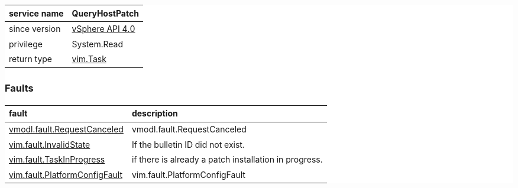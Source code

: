 | service name | QueryHostPatch |
|:--|:--|
| since version | [vSphere API 4.0](vim.version.md#None) |
| privilege    | System.Read |
| return type | [vim.Task](vim.Task.md "vim.Task") |
### Faults
| fault | description |
|:------|:------------|
| [vmodl.fault.RequestCanceled](vmodl.fault.RequestCanceled.md "vmodl.fault.RequestCanceled") | vmodl.fault.RequestCanceled |
| [vim.fault.InvalidState](vim.fault.InvalidState.md "vim.fault.InvalidState") | If the bulletin ID did not exist. |
| [vim.fault.TaskInProgress](vim.fault.TaskInProgress.md "vim.fault.TaskInProgress") | if there is already a patch installation in progress. |
| [vim.fault.PlatformConfigFault](vim.fault.PlatformConfigFault.md "vim.fault.PlatformConfigFault") | vim.fault.PlatformConfigFault |




